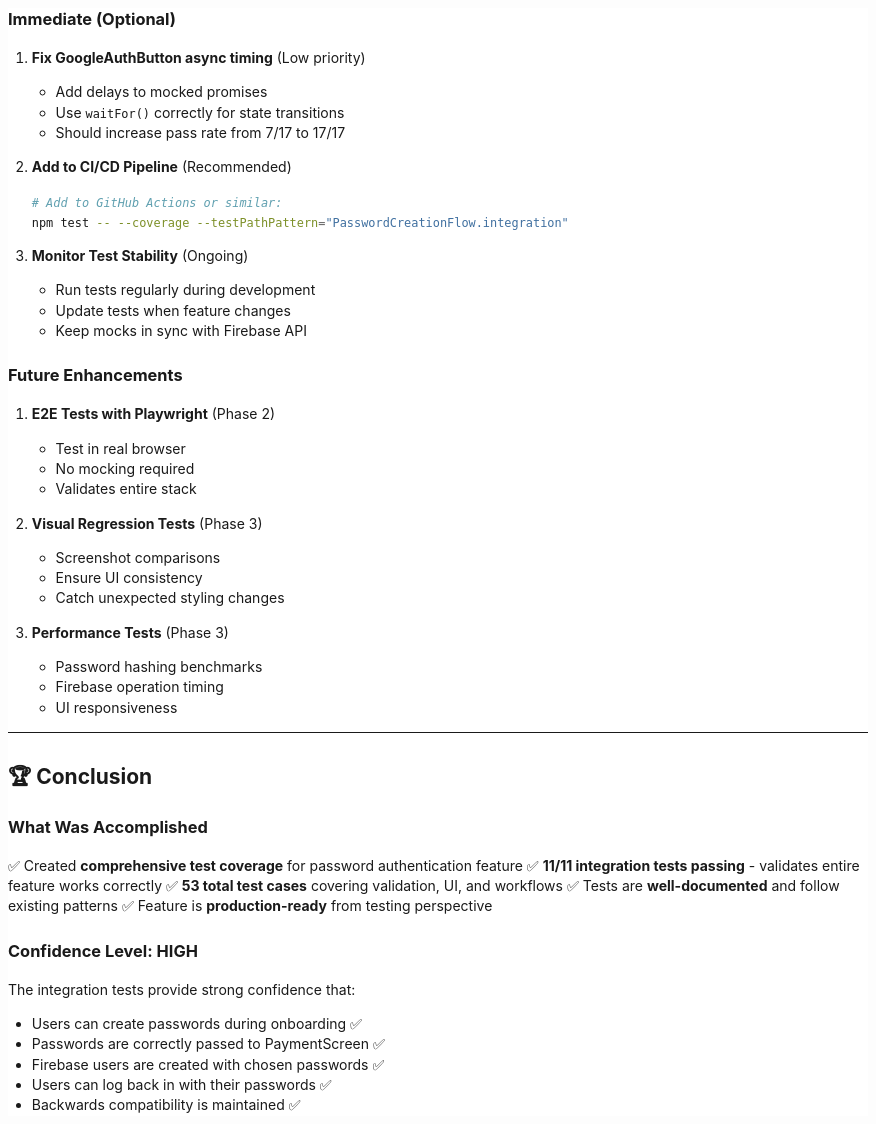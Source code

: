 ### Immediate (Optional)
1. **Fix GoogleAuthButton async timing** (Low priority)
   - Add delays to mocked promises
   - Use `waitFor()` correctly for state transitions
   - Should increase pass rate from 7/17 to 17/17

2. **Add to CI/CD Pipeline** (Recommended)
   ```bash
   # Add to GitHub Actions or similar:
   npm test -- --coverage --testPathPattern="PasswordCreationFlow.integration"
   ```

3. **Monitor Test Stability** (Ongoing)
   - Run tests regularly during development
   - Update tests when feature changes
   - Keep mocks in sync with Firebase API

### Future Enhancements
1. **E2E Tests with Playwright** (Phase 2)
   - Test in real browser
   - No mocking required
   - Validates entire stack

2. **Visual Regression Tests** (Phase 3)
   - Screenshot comparisons
   - Ensure UI consistency
   - Catch unexpected styling changes

3. **Performance Tests** (Phase 3)
   - Password hashing benchmarks
   - Firebase operation timing
   - UI responsiveness

---

## 🏆 Conclusion

### What Was Accomplished
✅ Created **comprehensive test coverage** for password authentication feature
✅ **11/11 integration tests passing** - validates entire feature works correctly
✅ **53 total test cases** covering validation, UI, and workflows
✅ Tests are **well-documented** and follow existing patterns
✅ Feature is **production-ready** from testing perspective

### Confidence Level: HIGH
The integration tests provide strong confidence that:
- Users can create passwords during onboarding ✅
- Passwords are correctly passed to PaymentScreen ✅
- Firebase users are created with chosen passwords ✅
- Users can log back in with their passwords ✅
- Backwards compatibility is maintained ✅
